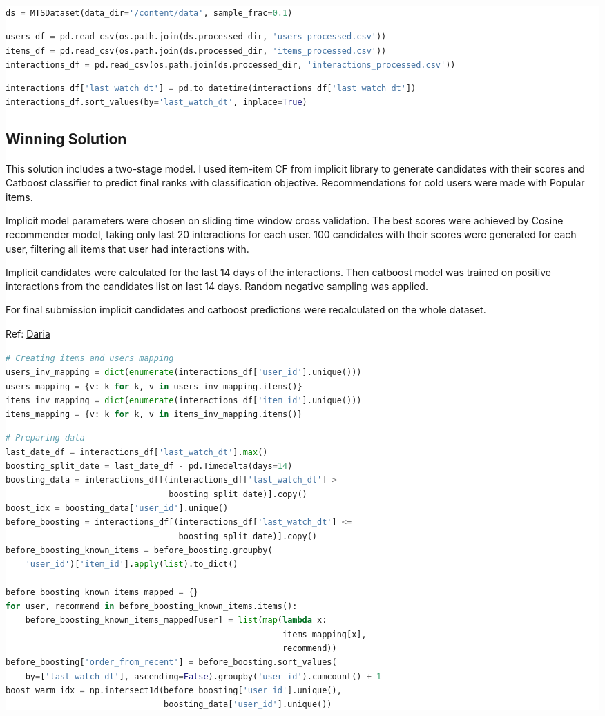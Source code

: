 ```python id="nmhnVyko6Ynx"
ds = MTSDataset(data_dir='/content/data', sample_frac=0.1)
```

```python id="UJwOSLrd9Tmg"
users_df = pd.read_csv(os.path.join(ds.processed_dir, 'users_processed.csv'))
items_df = pd.read_csv(os.path.join(ds.processed_dir, 'items_processed.csv'))
interactions_df = pd.read_csv(os.path.join(ds.processed_dir, 'interactions_processed.csv'))
```

```python id="lQiBlArS-IVP"
interactions_df['last_watch_dt'] = pd.to_datetime(interactions_df['last_watch_dt'])
interactions_df.sort_values(by='last_watch_dt', inplace=True)
```


## Winning Solution

This solution includes a two-stage model. I used item-item CF from implicit library to generate candidates with their scores and Catboost classifier to predict final ranks with classification objective. Recommendations for cold users were made with Popular items.

Implicit model parameters were chosen on sliding time window cross validation. The best scores were achieved by Cosine recommender model, taking only last 20 interactions for each user. 100 candidates with their scores were generated for each user, filtering all items that user had interactions with.

Implicit candidates were calculated for the last 14 days of the interactions. Then catboost model was trained on positive interactions from the candidates list on last 14 days. Random negative sampling was applied.

For final submission implicit candidates and catboost predictions were recalculated on the whole dataset.

Ref: [Daria](https://github.com/blondered/ods_MTS_RecSys_Challenge_solution)


```python id="Oa4FR6zv_lsB"
# Creating items and users mapping
users_inv_mapping = dict(enumerate(interactions_df['user_id'].unique()))
users_mapping = {v: k for k, v in users_inv_mapping.items()}
items_inv_mapping = dict(enumerate(interactions_df['item_id'].unique()))
items_mapping = {v: k for k, v in items_inv_mapping.items()}
```

```python id="FbsUVNeImJrm"
# Preparing data
last_date_df = interactions_df['last_watch_dt'].max()
boosting_split_date = last_date_df - pd.Timedelta(days=14)
boosting_data = interactions_df[(interactions_df['last_watch_dt'] >
                                 boosting_split_date)].copy()
boost_idx = boosting_data['user_id'].unique() 
before_boosting = interactions_df[(interactions_df['last_watch_dt'] <=
                                   boosting_split_date)].copy()
before_boosting_known_items = before_boosting.groupby(
    'user_id')['item_id'].apply(list).to_dict()

before_boosting_known_items_mapped = {}
for user, recommend in before_boosting_known_items.items():
    before_boosting_known_items_mapped[user] = list(map(lambda x:
                                                        items_mapping[x],
                                                        recommend))
before_boosting['order_from_recent'] = before_boosting.sort_values(
    by=['last_watch_dt'], ascending=False).groupby('user_id').cumcount() + 1
boost_warm_idx = np.intersect1d(before_boosting['user_id'].unique(),
                                boosting_data['user_id'].unique())
```
